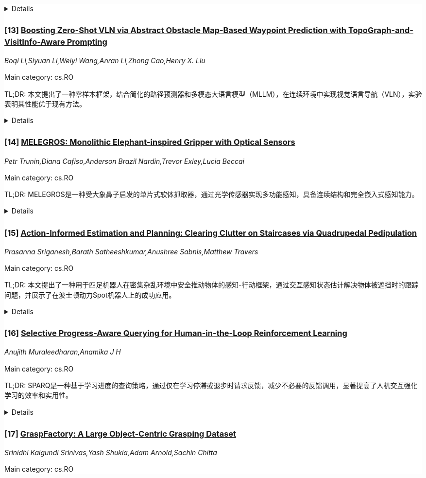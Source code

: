 
<details><summary>Details</summary></details>


### [13] [Boosting Zero-Shot VLN via Abstract Obstacle Map-Based Waypoint Prediction with TopoGraph-and-VisitInfo-Aware Prompting](https://arxiv.org/abs/2509.20499)
*Boqi Li,Siyuan Li,Weiyi Wang,Anran Li,Zhong Cao,Henry X. Liu*

Main category: cs.RO

TL;DR: 本文提出了一种零样本框架，结合简化的路径预测器和多模态大语言模型（MLLM），在连续环境中实现视觉语言导航（VLN），实验表明其性能优于现有方法。


<details><summary>Details</summary></details>


### [14] [MELEGROS: Monolithic Elephant-inspired Gripper with Optical Sensors](https://arxiv.org/abs/2509.20510)
*Petr Trunin,Diana Cafiso,Anderson Brazil Nardin,Trevor Exley,Lucia Beccai*

Main category: cs.RO

TL;DR: MELEGROS是一种受大象鼻子启发的单片式软体抓取器，通过光学传感器实现多功能感知，具备连续结构和完全嵌入式感知能力。


<details><summary>Details</summary></details>


### [15] [Action-Informed Estimation and Planning: Clearing Clutter on Staircases via Quadrupedal Pedipulation](https://arxiv.org/abs/2509.20516)
*Prasanna Sriganesh,Barath Satheeshkumar,Anushree Sabnis,Matthew Travers*

Main category: cs.RO

TL;DR: 本文提出了一种用于四足机器人在密集杂乱环境中安全推动物体的感知-行动框架，通过交互感知状态估计解决物体被遮挡时的跟踪问题，并展示了在波士顿动力Spot机器人上的成功应用。


<details><summary>Details</summary></details>


### [16] [Selective Progress-Aware Querying for Human-in-the-Loop Reinforcement Learning](https://arxiv.org/abs/2509.20541)
*Anujith Muraleedharan,Anamika J H*

Main category: cs.RO

TL;DR: SPARQ是一种基于学习进度的查询策略，通过仅在学习停滞或退步时请求反馈，减少不必要的反馈调用，显著提高了人机交互强化学习的效率和实用性。


<details><summary>Details</summary></details>


### [17] [GraspFactory: A Large Object-Centric Grasping Dataset](https://arxiv.org/abs/2509.20550)
*Srinidhi Kalgundi Srinivas,Yash Shukla,Adam Arnold,Sachin Chitta*

Main category: cs.RO
